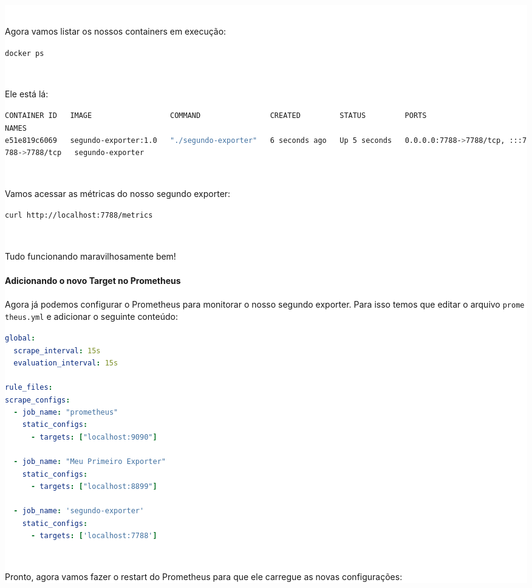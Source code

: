&nbsp;

Agora vamos listar os nossos containers em execução:

```bash
docker ps
```

&nbsp;

Ele está lá:
  
  ```bash
CONTAINER ID   IMAGE                  COMMAND                CREATED         STATUS         PORTS                                       NAMES
e51e819c6069   segundo-exporter:1.0   "./segundo-exporter"   6 seconds ago   Up 5 seconds   0.0.0.0:7788->7788/tcp, :::7788->7788/tcp   segundo-exporter
```

&nbsp;

Vamos acessar as métricas do nosso segundo exporter:

```bash
curl http://localhost:7788/metrics
```
&nbsp;

Tudo funcionando maravilhosamente bem!

#### Adicionando o novo Target no Prometheus

Agora já podemos configurar o Prometheus para monitorar o nosso segundo exporter. Para isso temos que editar o arquivo `prometheus.yml` e adicionar o seguinte conteúdo:

```yaml
global:
  scrape_interval: 15s
  evaluation_interval: 15s

rule_files:
scrape_configs:
  - job_name: "prometheus"
    static_configs:
      - targets: ["localhost:9090"]

  - job_name: "Meu Primeiro Exporter"
    static_configs:
      - targets: ["localhost:8899"]
  
  - job_name: 'segundo-exporter'
    static_configs:
      - targets: ['localhost:7788']
```

&nbsp;

Pronto, agora vamos fazer o restart do Prometheus para que ele carregue as novas configurações:
